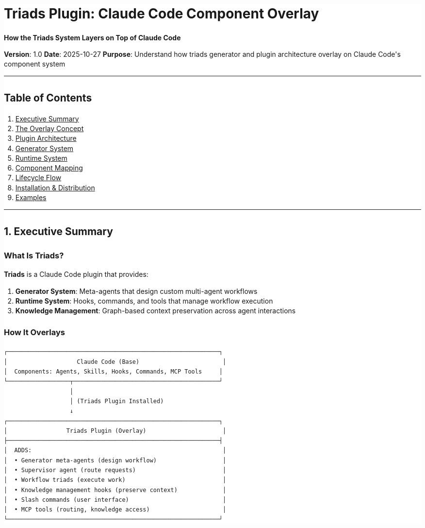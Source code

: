 # Triads Plugin: Claude Code Component Overlay

**How the Triads System Layers on Top of Claude Code**

**Version**: 1.0
**Date**: 2025-10-27
**Purpose**: Understand how triads generator and plugin architecture overlay on Claude Code's component system

---

## Table of Contents

1. [Executive Summary](#1-executive-summary)
2. [The Overlay Concept](#2-the-overlay-concept)
3. [Plugin Architecture](#3-plugin-architecture)
4. [Generator System](#4-generator-system)
5. [Runtime System](#5-runtime-system)
6. [Component Mapping](#6-component-mapping)
7. [Lifecycle Flow](#7-lifecycle-flow)
8. [Installation & Distribution](#8-installation--distribution)
9. [Examples](#9-examples)

---

## 1. Executive Summary

### What Is Triads?

**Triads** is a Claude Code plugin that provides:
1. **Generator System**: Meta-agents that design custom multi-agent workflows
2. **Runtime System**: Hooks, commands, and tools that manage workflow execution
3. **Knowledge Management**: Graph-based context preservation across agent interactions

### How It Overlays

```
┌─────────────────────────────────────────────────────────────┐
│                    Claude Code (Base)                        │
│  Components: Agents, Skills, Hooks, Commands, MCP Tools     │
└──────────────────┬──────────────────────────────────────────┘
                   │
                   │ (Triads Plugin Installed)
                   ↓
┌─────────────────────────────────────────────────────────────┐
│                 Triads Plugin (Overlay)                      │
├─────────────────────────────────────────────────────────────┤
│  ADDS:                                                       │
│  • Generator meta-agents (design workflow)                   │
│  • Supervisor agent (route requests)                         │
│  • Workflow triads (execute work)                            │
│  • Knowledge management hooks (preserve context)             │
│  • Slash commands (user interface)                           │
│  • MCP tools (routing, knowledge access)                     │
└─────────────────────────────────────────────────────────────┘
```
